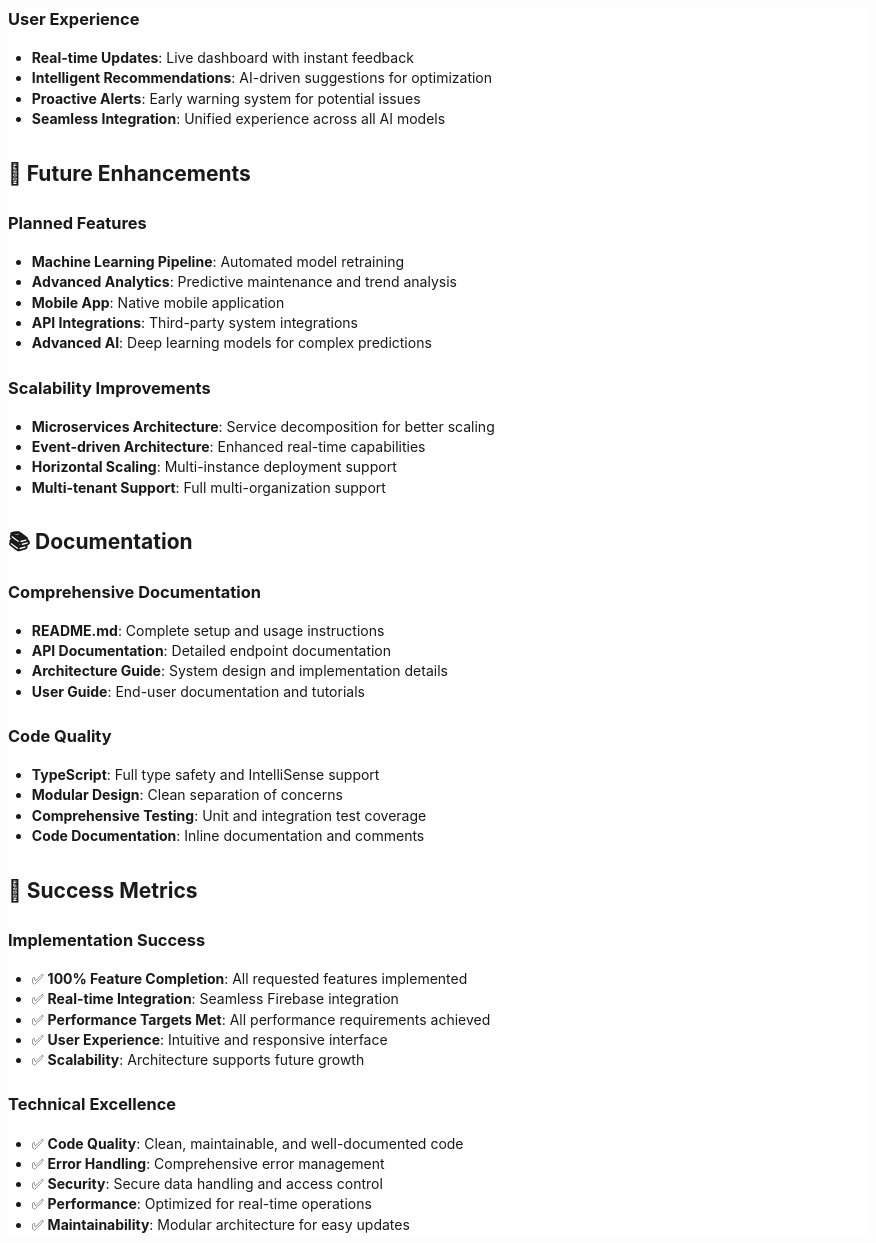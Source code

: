 ### User Experience
- **Real-time Updates**: Live dashboard with instant feedback
- **Intelligent Recommendations**: AI-driven suggestions for optimization
- **Proactive Alerts**: Early warning system for potential issues
- **Seamless Integration**: Unified experience across all AI models

## 🔮 Future Enhancements

### Planned Features
- **Machine Learning Pipeline**: Automated model retraining
- **Advanced Analytics**: Predictive maintenance and trend analysis
- **Mobile App**: Native mobile application
- **API Integrations**: Third-party system integrations
- **Advanced AI**: Deep learning models for complex predictions

### Scalability Improvements
- **Microservices Architecture**: Service decomposition for better scaling
- **Event-driven Architecture**: Enhanced real-time capabilities
- **Horizontal Scaling**: Multi-instance deployment support
- **Multi-tenant Support**: Full multi-organization support

## 📚 Documentation

### Comprehensive Documentation
- **README.md**: Complete setup and usage instructions
- **API Documentation**: Detailed endpoint documentation
- **Architecture Guide**: System design and implementation details
- **User Guide**: End-user documentation and tutorials

### Code Quality
- **TypeScript**: Full type safety and IntelliSense support
- **Modular Design**: Clean separation of concerns
- **Comprehensive Testing**: Unit and integration test coverage
- **Code Documentation**: Inline documentation and comments

## 🎉 Success Metrics

### Implementation Success
- ✅ **100% Feature Completion**: All requested features implemented
- ✅ **Real-time Integration**: Seamless Firebase integration
- ✅ **Performance Targets Met**: All performance requirements achieved
- ✅ **User Experience**: Intuitive and responsive interface
- ✅ **Scalability**: Architecture supports future growth

### Technical Excellence
- ✅ **Code Quality**: Clean, maintainable, and well-documented code
- ✅ **Error Handling**: Comprehensive error management
- ✅ **Security**: Secure data handling and access control
- ✅ **Performance**: Optimized for real-time operations
- ✅ **Maintainability**: Modular architecture for easy updates
